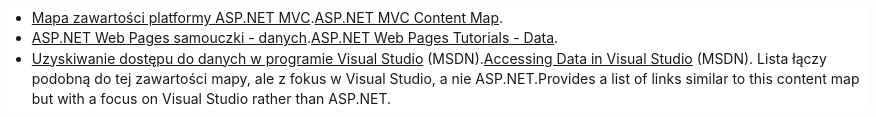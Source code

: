 - <span data-ttu-id="b5bdc-368">[Mapa zawartości platformy ASP.NET MVC](../mvc/overview/getting-started/recommended-resources-for-mvc.md).</span><span class="sxs-lookup"><span data-stu-id="b5bdc-368">[ASP.NET MVC Content Map](../mvc/overview/getting-started/recommended-resources-for-mvc.md).</span></span>
- <span data-ttu-id="b5bdc-369">[ASP.NET Web Pages samouczki - danych](../web-pages/overview/data/index.md).</span><span class="sxs-lookup"><span data-stu-id="b5bdc-369">[ASP.NET Web Pages Tutorials - Data](../web-pages/overview/data/index.md).</span></span>
- <span data-ttu-id="b5bdc-370">[Uzyskiwanie dostępu do danych w programie Visual Studio](https://msdn.microsoft.com/library/wzabh8c4.aspx) (MSDN).</span><span class="sxs-lookup"><span data-stu-id="b5bdc-370">[Accessing Data in Visual Studio](https://msdn.microsoft.com/library/wzabh8c4.aspx) (MSDN).</span></span> <span data-ttu-id="b5bdc-371">Lista łączy podobną do tej zawartości mapy, ale z fokus w Visual Studio, a nie ASP.NET.</span><span class="sxs-lookup"><span data-stu-id="b5bdc-371">Provides a list of links similar to this content map but with a focus on Visual Studio rather than ASP.NET.</span></span>
